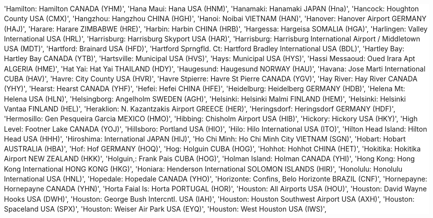 'Hamilton: Hamilton CANADA (YHM)',
'Hana Maui: Hana USA (HNM)',
'Hanamaki: Hanamaki JAPAN (Hna)',
'Hancock: Houghton County USA (CMX)',
'Hangzhou: Hangzhou CHINA (HGH)',
'Hanoi: Noibai VIETNAM (HAN)',
'Hanover: Hanover Airport GERMANY (HAJ)',
'Harare: Harare ZIMBABWE (HRE)',
'Harbin: Harbin CHINA (HRB)',
'Hargessa: Hargeisa SOMALIA (HGA)',
'Harlingen: Valley International USA (HRL)',
'Harrisburg: Harrisburg Skyport USA (HAR)',
'Harrisburg: Harrisburg International Airport / Middletown USA (MDT)',
'Hartford: Brainard USA (HFD)',
'Hartford Sprngfld. Ct: Hartford Bradley International USA (BDL)',
'Hartley Bay: Hartley Bay CANADA (YTB)',
'Hartsville: Municipal USA (HVS)',
'Hays: Municipal USA (HYS)',
'Hassi Messaoud: Oued Irara Apt ALGERIA (HME)',
'Hat Yai: Hat Yai THAILAND (HDY)',
'Haugesund: Haugesund NORWAY (HAU)',
'Havana: Jose Marti International CUBA (HAV)',
'Havre: City County USA (HVR)',
'Havre Stpierre: Havre St Pierre CANADA (YGV)',
'Hay River: Hay River CANADA (YHY)',
'Hearst: Hearst CANADA (YHF)',
'Hefei: Hefei CHINA (HFE)',
'Heidelburg: Heidelberg GERMANY (HDB)',
'Helena Mt: Helena USA (HLN)',
'Helsingborg: Angelholm SWEDEN (AGH)',
'Helsinki: Helsinki Malmi FINLAND (HEM)',
'Helsinki: Helsinki Vantaa FINLAND (HEL)',
'Heraklion: N. Kazantzakis Airport GREECE (HER)',
'Heringsdorf: Heringsdorf GERMANY (HDF)',
'Hermosillo: Gen Pesqueira Garcia MEXICO (HMO)',
'Hibbing: Chisholm Airport USA (HIB)',
'Hickory: Hickory USA (HKY)',
'High Level: Footner Lake CANADA (YOJ)',
'Hillsboro: Portland USA (HIO)',
'Hilo: Hilo International USA (ITO)',
'Hilton Head Island: Hilton Head USA (HHH)',
'Hiroshima: International JAPAN (HIJ)',
'Ho Chi Minh: Ho Chi Minh City VIETNAM (SGN)',
'Hobart: Hobart AUSTRALIA (HBA)',
'Hof: Hof GERMANY (HOQ)',
'Hog: Holguin CUBA (HOG)',
'Hohhot: Hohhot CHINA (HET)',
'Hokitika: Hokitika Airport NEW ZEALAND (HKK)',
'Holguin,: Frank Pais CUBA (HOG)',
'Holman Island: Holman CANADA (YHI)',
'Hong Kong: Hong Kong International HONG KONG (HKG)',
'Honiara: Henderson International SOLOMON ISLANDS (HIR)',
'Honolulu: Honolulu International USA (HNL)',
'Hopedale: Hopedale CANADA (YHO)',
'Horizonte: Confins, Belo Horizonte BRAZIL (CNF)',
'Hornepayne: Hornepayne CANADA (YHN)',
'Horta Faial Is: Horta PORTUGAL (HOR)',
'Houston: All Airports USA (HOU)',
'Houston: David Wayne Hooks USA (DWH)',
'Houston: George Bush Intercntl. USA (IAH)',
'Houston: Houston Southwest Airport USA (AXH)',
'Houston: Spaceland USA (SPX)',
'Houston: Weiser Air Park USA (EYQ)',
'Houston: West Houston USA (IWS)',